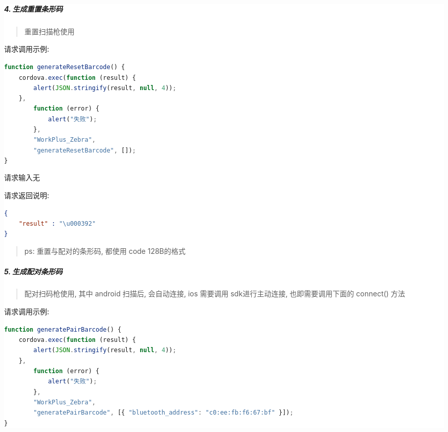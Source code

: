 
##### 4. 生成重置条形码

> 重置扫描枪使用



请求调用示例:

```javascript
function generateResetBarcode() {
    cordova.exec(function (result) {
        alert(JSON.stringify(result, null, 4));
    },
        function (error) {
            alert("失败");
        },
        "WorkPlus_Zebra",
        "generateResetBarcode", []);
}
```

请求输入无



请求返回说明:

```json
{
    "result" : "\u000392"
}
```

> ps: 重置与配对的条形码, 都使用 code 128B的格式







##### 5. 生成配对条形码

> 配对扫码枪使用, 其中 android 扫描后, 会自动连接,  ios 需要调用 sdk进行主动连接, 也即需要调用下面的 connect() 方法



请求调用示例:

```javascript
function generatePairBarcode() {
    cordova.exec(function (result) {
        alert(JSON.stringify(result, null, 4));
    },
        function (error) {
            alert("失败");
        },
        "WorkPlus_Zebra",
        "generatePairBarcode", [{ "bluetooth_address": "c0:ee:fb:f6:67:bf" }]);
}
```
